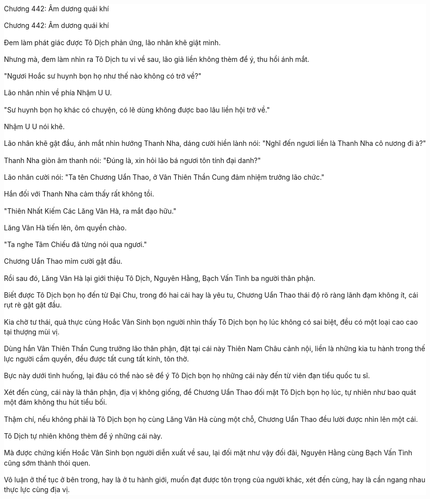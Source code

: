 




Chương 442: Âm dương quái khí


Chương 442: Âm dương quái khí

Đem làm phát giác được Tô Dịch phản ứng, lão nhân khẽ giật mình.

Nhưng mà, đem làm nhìn ra Tô Dịch tu vi về sau, lão giả liền không thèm để ý, thu hồi ánh mắt.

"Ngươi Hoắc sư huynh bọn họ như thế nào không có trở về?"

Lão nhân nhìn về phía Nhậm U U.

"Sư huynh bọn họ khác có chuyện, có lẽ dùng không được bao lâu liền hội trở về."

Nhậm U U nói khẽ.

Lão nhân khẽ gật đầu, ánh mắt nhìn hướng Thanh Nha, dáng cười hiền lành nói: "Nghĩ đến ngươi liền là Thanh Nha cô nương đi à?"

Thanh Nha giòn âm thanh nói: "Đúng là, xin hỏi lão bá ngươi tôn tính đại danh?"

Lão nhân cười nói: "Ta tên Chương Uẩn Thao, ở Vân Thiên Thần Cung đảm nhiệm trưởng lão chức."

Hắn đối với Thanh Nha cảm thấy rất không tồi.

"Thiên Nhất Kiếm Các Lăng Vân Hà, ra mắt đạo hữu."

Lăng Vân Hà tiến lên, ôm quyền chào.

"Ta nghe Tâm Chiếu đã từng nói qua ngươi."

Chương Uẩn Thao mỉm cười gật đầu.

Rồi sau đó, Lăng Vân Hà lại giới thiệu Tô Dịch, Nguyên Hằng, Bạch Vấn Tình ba người thân phận.

Biết được Tô Dịch bọn họ đến từ Đại Chu, trong đó hai cái hay là yêu tu, Chương Uẩn Thao thái độ rõ ràng lãnh đạm không ít, cái rụt rè gật gật đầu.

Kia chờ tư thái, quả thực cùng Hoắc Vân Sinh bọn người nhìn thấy Tô Dịch bọn họ lúc không có sai biệt, đều có một loại cao cao tại thượng mùi vị.

Dùng hắn Vân Thiên Thần Cung trưởng lão thân phận, đặt tại cái này Thiên Nam Châu cảnh nội, liền là những kia tu hành trong thế lực người cầm quyền, đều được tất cung tất kính, tôn thờ.

Bực này dưới tình huống, lại đâu có thể nào sẽ để ý Tô Dịch bọn họ những cái này đến từ viên đạn tiểu quốc tu sĩ.

Xét đến cùng, cái này là thân phận, địa vị không giống, để Chương Uẩn Thao đối mặt Tô Dịch bọn họ lúc, tự nhiên như bao quát một đám không thu hút tiểu bối.

Thậm chí, nếu không phải là Tô Dịch bọn họ cùng Lăng Vân Hà cùng một chỗ, Chương Uẩn Thao đều lười được nhìn lên một cái.

Tô Dịch tự nhiên không thèm để ý những cái này.

Mà được chứng kiến Hoắc Vân Sinh bọn người diễn xuất về sau, lại đối mặt như vậy đối đãi, Nguyên Hằng cùng Bạch Vấn Tình cũng sớm thành thói quen.

Vô luận ở thế tục ở bên trong, hay là ở tu hành giới, muốn đạt được tôn trọng của người khác, xét đến cùng, hay là cần ngang nhau thực lực cùng địa vị.
